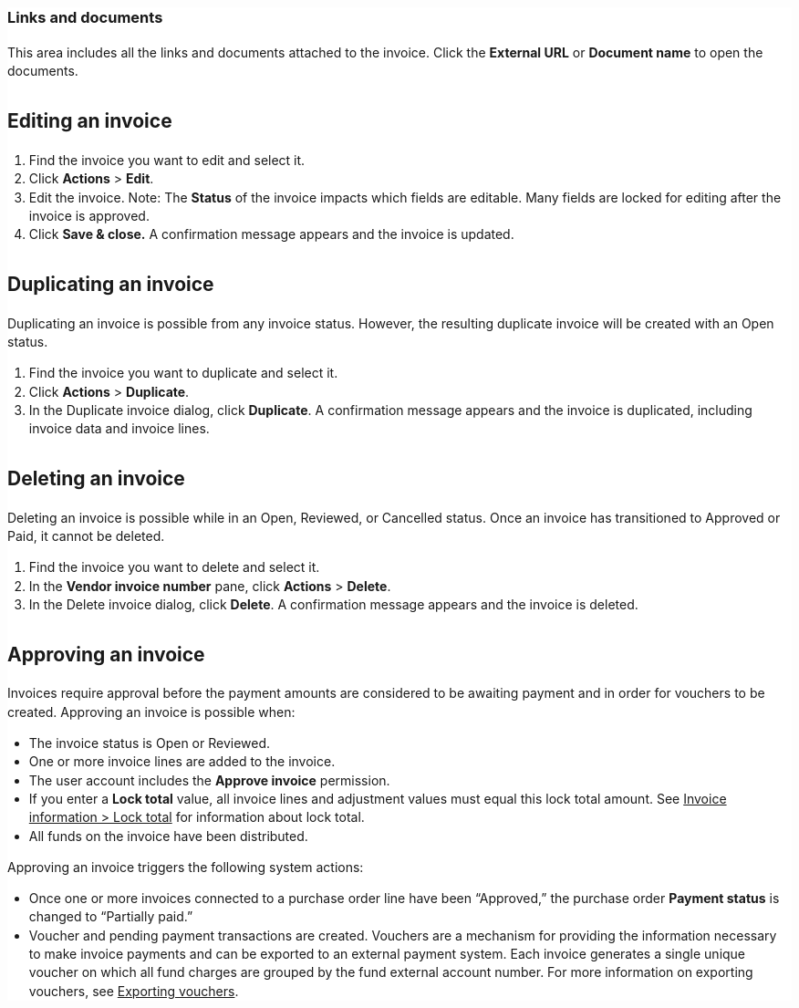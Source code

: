 
### Links and documents

This area includes all the links and documents attached to the invoice. Click the **External URL** or **Document name** to open the documents.


## Editing an invoice



1. Find the invoice you want to edit and select it.
2. Click **Actions** > **Edit**.
3. Edit the invoice.  Note: The **Status** of the invoice impacts which fields are editable.  Many fields are locked for editing after the invoice is approved.
4. Click **Save & close.** A confirmation message appears and the invoice is updated.

## Duplicating an invoice
Duplicating an invoice is possible from any invoice status. However, the resulting duplicate invoice will be created with an Open status.

1. Find the invoice you want to duplicate and select it.
2. Click **Actions** > **Duplicate**.
3. In the Duplicate invoice dialog, click **Duplicate**. A confirmation message appears and the invoice is duplicated, including invoice data and invoice lines. 




## Deleting an invoice

Deleting an invoice is possible while in an Open, Reviewed, or Cancelled status.  Once an invoice has transitioned to Approved or Paid, it cannot be deleted.

1. Find the invoice you want to delete and select it.
2. In the **Vendor invoice number** pane, click **Actions** > **Delete**.
3. In the Delete invoice dialog, click **Delete**. A confirmation message appears and the invoice is deleted.


## Approving an invoice


Invoices require approval before the payment amounts are considered to be awaiting payment and in order for vouchers to be created. Approving an invoice is possible when:
*   The invoice status is Open or Reviewed. 
*   One or more invoice lines are added to the invoice. 
*   The user account includes the **Approve invoice** permission.
*   If you enter a **Lock total** value, all invoice lines and adjustment values must equal this lock total amount.  See [Invoice information > Lock total](#invoice-information) for information about lock total.
*   All funds on the invoice have been distributed.


Approving an invoice triggers the following system actions:
*   Once one or more invoices connected to a purchase order line have been “Approved,” the purchase order **Payment status** is changed to “Partially paid.”  
*   Voucher and pending payment transactions are created. Vouchers are a mechanism for providing the information necessary to make invoice payments and can be exported to an external payment system. Each invoice generates a single unique voucher on which all fund charges are grouped by the fund external account number.  For more information on exporting vouchers, see [Exporting vouchers](#exporting-vouchers).
